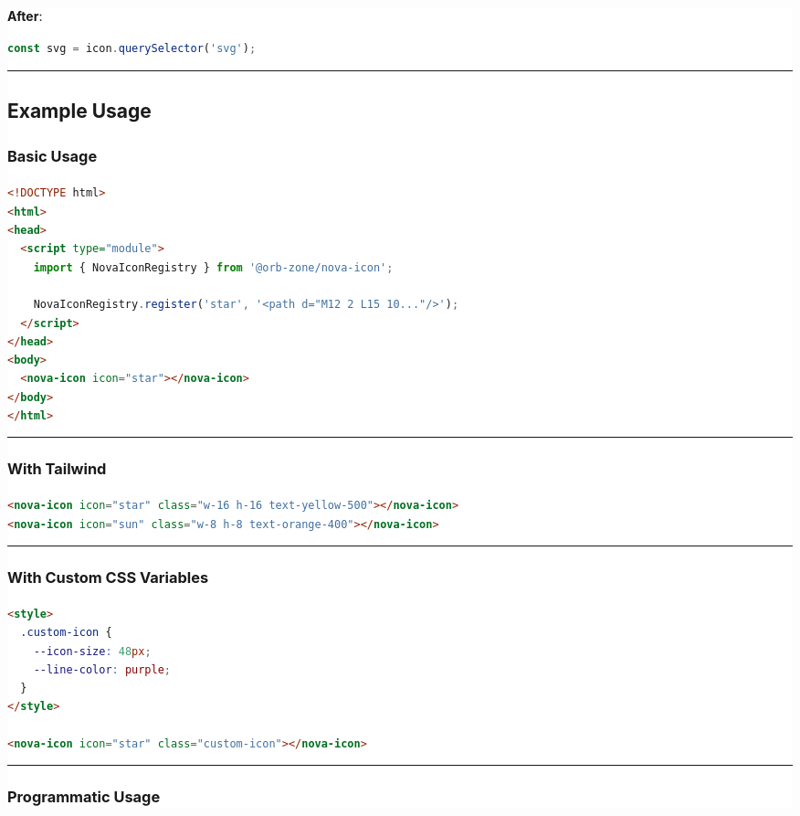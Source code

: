 **After**:
```typescript
const svg = icon.querySelector('svg');
```

---

## Example Usage

### Basic Usage

```html
<!DOCTYPE html>
<html>
<head>
  <script type="module">
    import { NovaIconRegistry } from '@orb-zone/nova-icon';
    
    NovaIconRegistry.register('star', '<path d="M12 2 L15 10..."/>');
  </script>
</head>
<body>
  <nova-icon icon="star"></nova-icon>
</body>
</html>
```

---

### With Tailwind

```html
<nova-icon icon="star" class="w-16 h-16 text-yellow-500"></nova-icon>
<nova-icon icon="sun" class="w-8 h-8 text-orange-400"></nova-icon>
```

---

### With Custom CSS Variables

```html
<style>
  .custom-icon {
    --icon-size: 48px;
    --line-color: purple;
  }
</style>

<nova-icon icon="star" class="custom-icon"></nova-icon>
```

---

### Programmatic Usage
